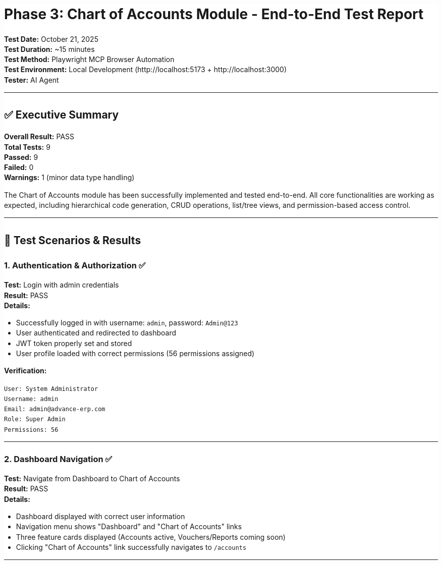 # Phase 3: Chart of Accounts Module - End-to-End Test Report

**Test Date:** October 21, 2025  
**Test Duration:** ~15 minutes  
**Test Method:** Playwright MCP Browser Automation  
**Test Environment:** Local Development (http://localhost:5173 + http://localhost:3000)  
**Tester:** AI Agent

---

## ✅ Executive Summary

**Overall Result:** PASS  
**Total Tests:** 9  
**Passed:** 9  
**Failed:** 0  
**Warnings:** 1 (minor data type handling)

The Chart of Accounts module has been successfully implemented and tested end-to-end. All core functionalities are working as expected, including hierarchical code generation, CRUD operations, list/tree views, and permission-based access control.

---

## 🧪 Test Scenarios & Results

### 1. Authentication & Authorization ✅

**Test:** Login with admin credentials  
**Result:** PASS  
**Details:**
- Successfully logged in with username: `admin`, password: `Admin@123`
- User authenticated and redirected to dashboard
- JWT token properly set and stored
- User profile loaded with correct permissions (56 permissions assigned)

**Verification:**
```
User: System Administrator
Username: admin
Email: admin@advance-erp.com
Role: Super Admin
Permissions: 56
```

---

### 2. Dashboard Navigation ✅

**Test:** Navigate from Dashboard to Chart of Accounts  
**Result:** PASS  
**Details:**
- Dashboard displayed with correct user information
- Navigation menu shows "Dashboard" and "Chart of Accounts" links
- Three feature cards displayed (Accounts active, Vouchers/Reports coming soon)
- Clicking "Chart of Accounts" link successfully navigates to `/accounts`

---